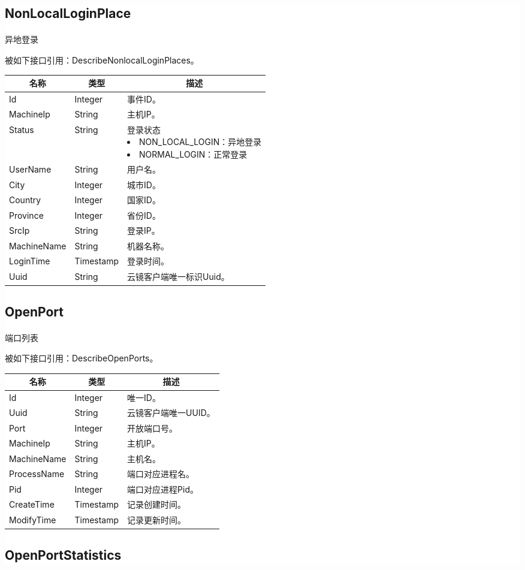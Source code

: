 ## NonLocalLoginPlace

异地登录

被如下接口引用：DescribeNonlocalLoginPlaces。

| 名称 | 类型 |  描述 |
|------|------|-------|
| Id | Integer | 事件ID。 |
| MachineIp | String | 主机IP。 |
| Status | String | 登录状态<br/><li>NON_LOCAL_LOGIN：异地登录</li><li>NORMAL_LOGIN：正常登录</li> |
| UserName | String | 用户名。 |
| City | Integer | 城市ID。 |
| Country | Integer | 国家ID。 |
| Province | Integer | 省份ID。 |
| SrcIp | String | 登录IP。 |
| MachineName | String | 机器名称。 |
| LoginTime | Timestamp | 登录时间。 |
| Uuid | String | 云镜客户端唯一标识Uuid。 |

## OpenPort

端口列表

被如下接口引用：DescribeOpenPorts。

| 名称 | 类型 |  描述 |
|------|------|-------|
| Id | Integer | 唯一ID。 |
| Uuid | String | 云镜客户端唯一UUID。 |
| Port | Integer | 开放端口号。 |
| MachineIp | String | 主机IP。 |
| MachineName | String | 主机名。 |
| ProcessName | String | 端口对应进程名。 |
| Pid | Integer | 端口对应进程Pid。 |
| CreateTime | Timestamp | 记录创建时间。 |
| ModifyTime | Timestamp | 记录更新时间。 |

## OpenPortStatistics

